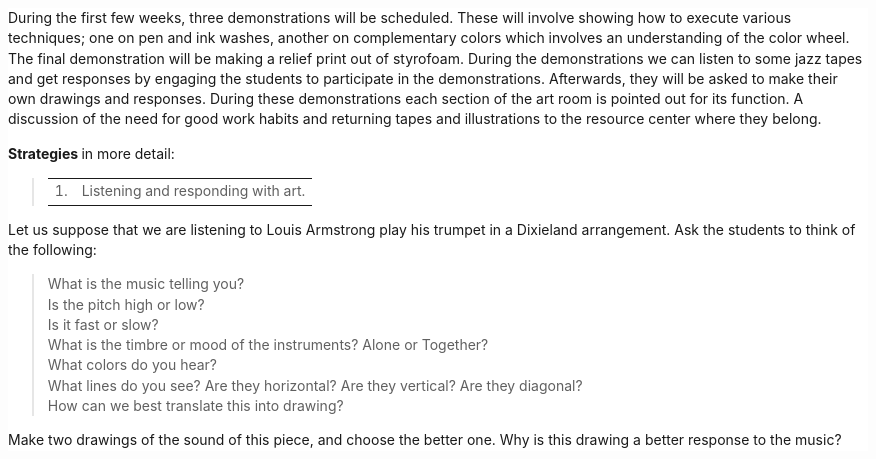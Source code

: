  During the first few weeks, three demonstrations will be scheduled. These will involve showing how to execute various techniques; one on pen and ink washes, another on complementary colors which involves an understanding of the color wheel. The final demonstration will be making a relief print out of styrofoam. During the demonstrations we can listen to some jazz tapes and get responses by engaging the students to participate in the demonstrations. Afterwards, they will be asked to make their own drawings and responses. During these demonstrations each section of the art room is pointed out for its function. A discussion of the need for good work habits and returning tapes and illustrations to the resource center where they belong.
 </p>
 <p>
  <b>
   Strategies
  </b>
  in more detail:
 </p>
<blockquote>
  <dl>
   <table border="0">
    <tr>
     <td>
      1.
     </td>
     <td>
      Listening and responding with art.
     </td>
    </tr>
   </table>
  </dl>
 </blockquote>
 Let us suppose that we are listening to Louis Armstrong play his trumpet in a Dixieland arrangement. Ask the students to think of the following:
<blockquote>
  <dl>
   <dt>
    What is the music telling you?
    <dt>
     Is the pitch high or low?
     <dt>
      Is it fast or slow?
      <dt>
       What is the timbre or mood of the instruments? Alone or Together?
       <dt>
        What colors do you hear?
        <dt>
         What lines do you see? Are they horizontal? Are they vertical? Are they diagonal?
         <dt>
          How can we best translate this into drawing?
         </dt>
        </dt>
       </dt>
      </dt>
     </dt>
    </dt>
   </dt>
  </dl>
 </blockquote>
 Make two drawings of the sound of this piece, and choose the better one. Why is this drawing a better response to the music?
 <p>